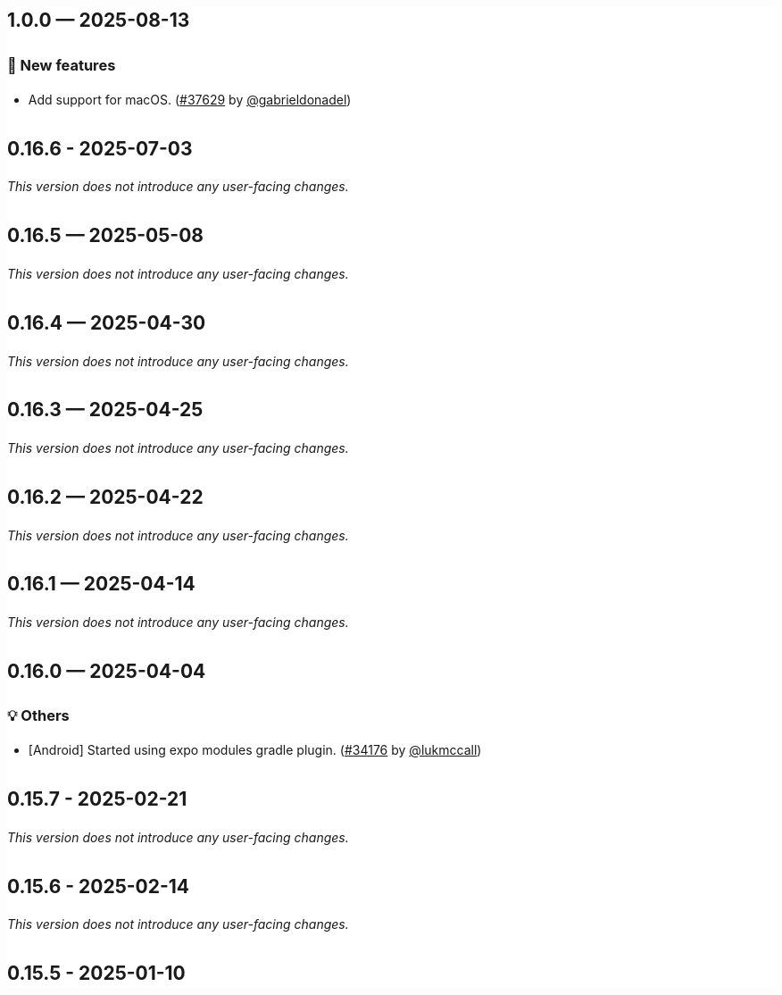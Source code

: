 ## 1.0.0 — 2025-08-13

### 🎉 New features

- Add support for macOS. ([#37629](https://github.com/expo/expo/pull/37629) by [@gabrieldonadel](https://github.com/gabrieldonadel))

## 0.16.6 - 2025-07-03

_This version does not introduce any user-facing changes._

## 0.16.5 — 2025-05-08

_This version does not introduce any user-facing changes._

## 0.16.4 — 2025-04-30

_This version does not introduce any user-facing changes._

## 0.16.3 — 2025-04-25

_This version does not introduce any user-facing changes._

## 0.16.2 — 2025-04-22

_This version does not introduce any user-facing changes._

## 0.16.1 — 2025-04-14

_This version does not introduce any user-facing changes._

## 0.16.0 — 2025-04-04

### 💡 Others

- [Android] Started using expo modules gradle plugin. ([#34176](https://github.com/expo/expo/pull/34176) by [@lukmccall](https://github.com/lukmccall))

## 0.15.7 - 2025-02-21

_This version does not introduce any user-facing changes._

## 0.15.6 - 2025-02-14

_This version does not introduce any user-facing changes._

## 0.15.5 - 2025-01-10
